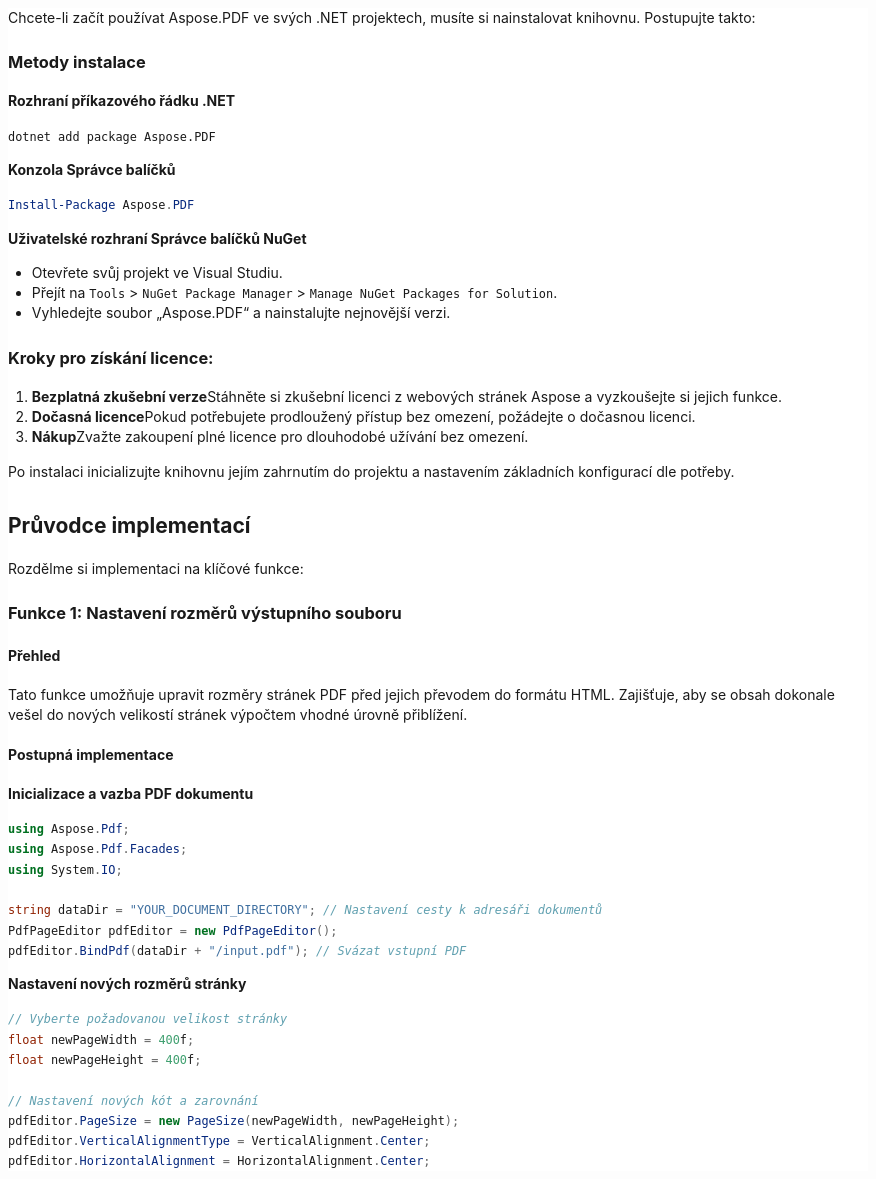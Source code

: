 Chcete-li začít používat Aspose.PDF ve svých .NET projektech, musíte si nainstalovat knihovnu. Postupujte takto:

### Metody instalace

**Rozhraní příkazového řádku .NET**
```bash
dotnet add package Aspose.PDF
```

**Konzola Správce balíčků**
```powershell
Install-Package Aspose.PDF
```

**Uživatelské rozhraní Správce balíčků NuGet**
- Otevřete svůj projekt ve Visual Studiu.
- Přejít na `Tools` > `NuGet Package Manager` > `Manage NuGet Packages for Solution`.
- Vyhledejte soubor „Aspose.PDF“ a nainstalujte nejnovější verzi.

### Kroky pro získání licence:
1. **Bezplatná zkušební verze**Stáhněte si zkušební licenci z webových stránek Aspose a vyzkoušejte si jejich funkce.
2. **Dočasná licence**Pokud potřebujete prodloužený přístup bez omezení, požádejte o dočasnou licenci.
3. **Nákup**Zvažte zakoupení plné licence pro dlouhodobé užívání bez omezení.

Po instalaci inicializujte knihovnu jejím zahrnutím do projektu a nastavením základních konfigurací dle potřeby.

## Průvodce implementací

Rozdělme si implementaci na klíčové funkce:

### Funkce 1: Nastavení rozměrů výstupního souboru

#### Přehled
Tato funkce umožňuje upravit rozměry stránek PDF před jejich převodem do formátu HTML. Zajišťuje, aby se obsah dokonale vešel do nových velikostí stránek výpočtem vhodné úrovně přiblížení.

#### Postupná implementace

**Inicializace a vazba PDF dokumentu**
```csharp
using Aspose.Pdf;
using Aspose.Pdf.Facades;
using System.IO;

string dataDir = "YOUR_DOCUMENT_DIRECTORY"; // Nastavení cesty k adresáři dokumentů
PdfPageEditor pdfEditor = new PdfPageEditor();
pdfEditor.BindPdf(dataDir + "/input.pdf"); // Svázat vstupní PDF
```

**Nastavení nových rozměrů stránky**
```csharp
// Vyberte požadovanou velikost stránky
float newPageWidth = 400f;
float newPageHeight = 400f;

// Nastavení nových kót a zarovnání
pdfEditor.PageSize = new PageSize(newPageWidth, newPageHeight);
pdfEditor.VerticalAlignmentType = VerticalAlignment.Center;
pdfEditor.HorizontalAlignment = HorizontalAlignment.Center;
```
